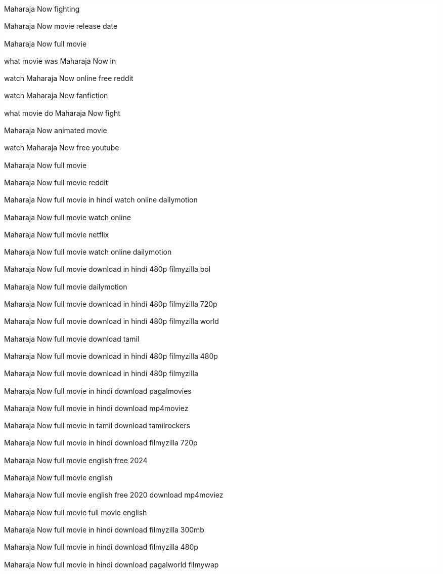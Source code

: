 Maharaja Now fighting

Maharaja Now movie release date

Maharaja Now full movie

what movie was Maharaja Now in

watch Maharaja Now online free reddit

watch Maharaja Now fanfiction

what movie do Maharaja Now fight

Maharaja Now animated movie

watch Maharaja Now free youtube

Maharaja Now full movie

Maharaja Now full movie reddit

Maharaja Now full movie in hindi watch online dailymotion

Maharaja Now full movie watch online

Maharaja Now full movie netflix

Maharaja Now full movie watch online dailymotion

Maharaja Now full movie download in hindi 480p filmyzilla bol

Maharaja Now full movie dailymotion

Maharaja Now full movie download in hindi 480p filmyzilla 720p

Maharaja Now full movie download in hindi 480p filmyzilla world

Maharaja Now full movie download tamil

Maharaja Now full movie download in hindi 480p filmyzilla 480p

Maharaja Now full movie download in hindi 480p filmyzilla

Maharaja Now full movie in hindi download pagalmovies

Maharaja Now full movie in hindi download mp4moviez

Maharaja Now full movie in tamil download tamilrockers

Maharaja Now full movie in hindi download filmyzilla 720p

Maharaja Now full movie english free 2024

Maharaja Now full movie english

Maharaja Now full movie english free 2020 download mp4moviez

Maharaja Now full movie full movie english

Maharaja Now full movie in hindi download filmyzilla 300mb

Maharaja Now full movie in hindi download filmyzilla 480p

Maharaja Now full movie in hindi download pagalworld filmywap
